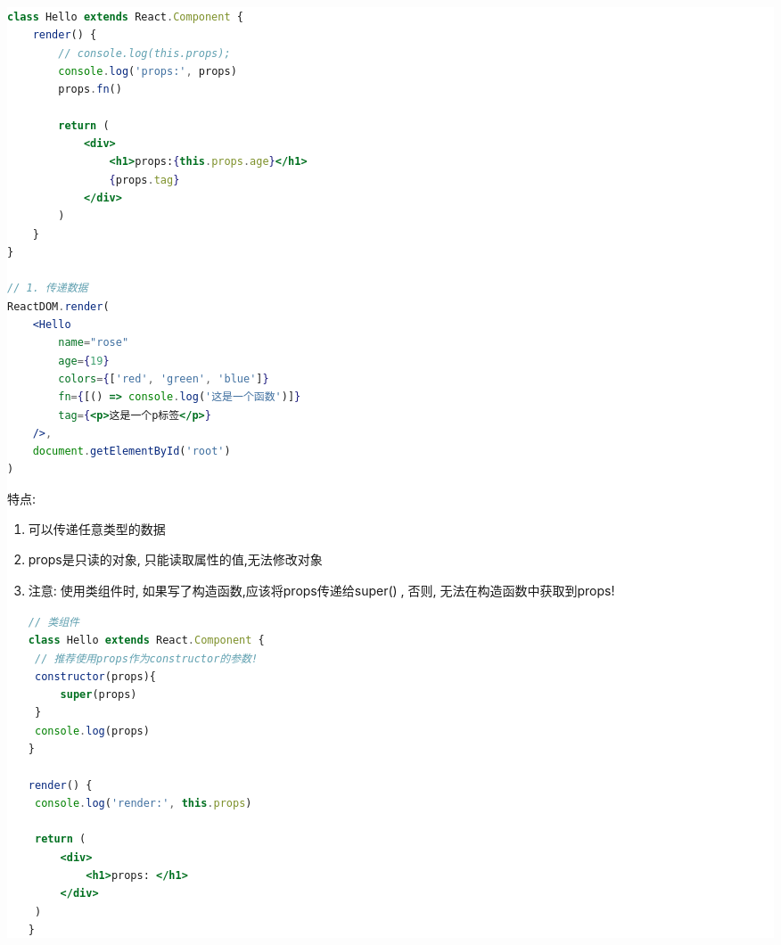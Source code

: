```jsx
class Hello extends React.Component {
	render() {
		// console.log(this.props);
		console.log('props:', props)
		props.fn()

		return (
			<div>
				<h1>props:{this.props.age}</h1>
				{props.tag}
			</div>
		)
	}
}

// 1. 传递数据
ReactDOM.render(
	<Hello 
		name="rose" 
		age={19} 
		colors={['red', 'green', 'blue']} 
		fn={[() => console.log('这是一个函数')]} 
		tag={<p>这是一个p标签</p>}
	/>, 
	document.getElementById('root')
)
```

特点:

1. 可以传递任意类型的数据

2. props是只读的对象, 只能读取属性的值,无法修改对象

3. 注意: 使用类组件时, 如果写了构造函数,应该将props传递给super() , 否则, 无法在构造函数中获取到props!

   ```jsx
   // 类组件
   class Hello extends React.Component {
   	// 推荐使用props作为constructor的参数!
   	constructor(props){
   		super(props)
   	}
   	console.log(props)
   }
   
   render() {
   	console.log('render:', this.props)	
   	
   	return (
   		<div>
   			<h1>props: </h1>
   		</div>
   	)
   }
   ```
